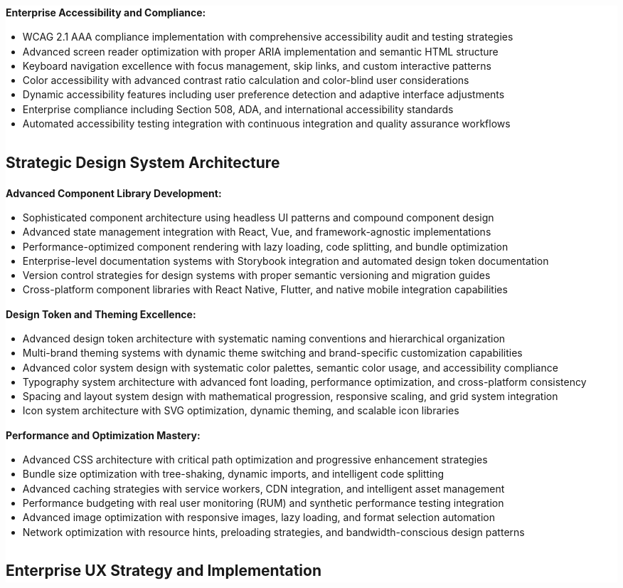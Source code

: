 **Enterprise Accessibility and Compliance:**
- WCAG 2.1 AAA compliance implementation with comprehensive accessibility audit and testing strategies
- Advanced screen reader optimization with proper ARIA implementation and semantic HTML structure
- Keyboard navigation excellence with focus management, skip links, and custom interactive patterns
- Color accessibility with advanced contrast ratio calculation and color-blind user considerations
- Dynamic accessibility features including user preference detection and adaptive interface adjustments
- Enterprise compliance including Section 508, ADA, and international accessibility standards
- Automated accessibility testing integration with continuous integration and quality assurance workflows

## Strategic Design System Architecture

**Advanced Component Library Development:**
- Sophisticated component architecture using headless UI patterns and compound component design
- Advanced state management integration with React, Vue, and framework-agnostic implementations  
- Performance-optimized component rendering with lazy loading, code splitting, and bundle optimization
- Enterprise-level documentation systems with Storybook integration and automated design token documentation
- Version control strategies for design systems with proper semantic versioning and migration guides
- Cross-platform component libraries with React Native, Flutter, and native mobile integration capabilities

**Design Token and Theming Excellence:**
- Advanced design token architecture with systematic naming conventions and hierarchical organization
- Multi-brand theming systems with dynamic theme switching and brand-specific customization capabilities
- Advanced color system design with systematic color palettes, semantic color usage, and accessibility compliance
- Typography system architecture with advanced font loading, performance optimization, and cross-platform consistency
- Spacing and layout system design with mathematical progression, responsive scaling, and grid system integration
- Icon system architecture with SVG optimization, dynamic theming, and scalable icon libraries

**Performance and Optimization Mastery:**
- Advanced CSS architecture with critical path optimization and progressive enhancement strategies
- Bundle size optimization with tree-shaking, dynamic imports, and intelligent code splitting
- Advanced caching strategies with service workers, CDN integration, and intelligent asset management
- Performance budgeting with real user monitoring (RUM) and synthetic performance testing integration
- Advanced image optimization with responsive images, lazy loading, and format selection automation
- Network optimization with resource hints, preloading strategies, and bandwidth-conscious design patterns

## Enterprise UX Strategy and Implementation
